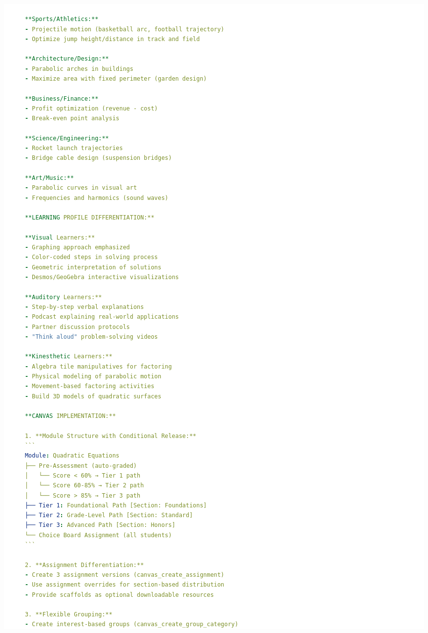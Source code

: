 ```yaml

      **Sports/Athletics:**
      - Projectile motion (basketball arc, football trajectory)
      - Optimize jump height/distance in track and field

      **Architecture/Design:**
      - Parabolic arches in buildings
      - Maximize area with fixed perimeter (garden design)

      **Business/Finance:**
      - Profit optimization (revenue - cost)
      - Break-even point analysis

      **Science/Engineering:**
      - Rocket launch trajectories
      - Bridge cable design (suspension bridges)

      **Art/Music:**
      - Parabolic curves in visual art
      - Frequencies and harmonics (sound waves)

      **LEARNING PROFILE DIFFERENTIATION:**

      **Visual Learners:**
      - Graphing approach emphasized
      - Color-coded steps in solving process
      - Geometric interpretation of solutions
      - Desmos/GeoGebra interactive visualizations

      **Auditory Learners:**
      - Step-by-step verbal explanations
      - Podcast explaining real-world applications
      - Partner discussion protocols
      - "Think aloud" problem-solving videos

      **Kinesthetic Learners:**
      - Algebra tile manipulatives for factoring
      - Physical modeling of parabolic motion
      - Movement-based factoring activities
      - Build 3D models of quadratic surfaces

      **CANVAS IMPLEMENTATION:**

      1. **Module Structure with Conditional Release:**
      ```
      Module: Quadratic Equations
      ├── Pre-Assessment (auto-graded)
      │   └── Score < 60% → Tier 1 path
      │   └── Score 60-85% → Tier 2 path
      │   └── Score > 85% → Tier 3 path
      ├── Tier 1: Foundational Path [Section: Foundations]
      ├── Tier 2: Grade-Level Path [Section: Standard]
      ├── Tier 3: Advanced Path [Section: Honors]
      └── Choice Board Assignment (all students)
      ```

      2. **Assignment Differentiation:**
      - Create 3 assignment versions (canvas_create_assignment)
      - Use assignment overrides for section-based distribution
      - Provide scaffolds as optional downloadable resources

      3. **Flexible Grouping:**
      - Create interest-based groups (canvas_create_group_category)
```